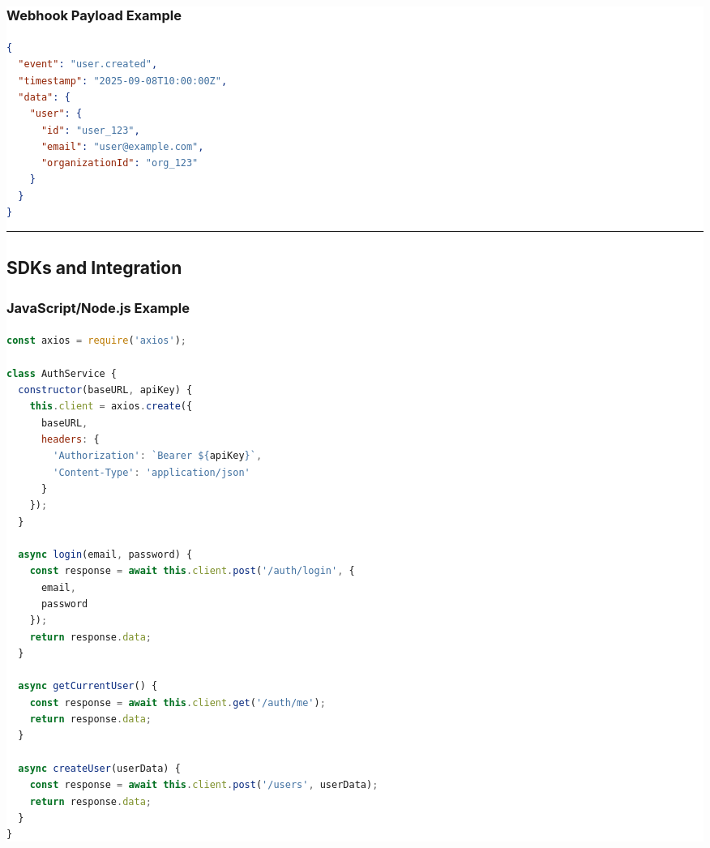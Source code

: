 ### Webhook Payload Example
```json
{
  "event": "user.created",
  "timestamp": "2025-09-08T10:00:00Z",
  "data": {
    "user": {
      "id": "user_123",
      "email": "user@example.com",
      "organizationId": "org_123"
    }
  }
}
```

---

## SDKs and Integration

### JavaScript/Node.js Example
```javascript
const axios = require('axios');

class AuthService {
  constructor(baseURL, apiKey) {
    this.client = axios.create({
      baseURL,
      headers: {
        'Authorization': `Bearer ${apiKey}`,
        'Content-Type': 'application/json'
      }
    });
  }

  async login(email, password) {
    const response = await this.client.post('/auth/login', {
      email,
      password
    });
    return response.data;
  }

  async getCurrentUser() {
    const response = await this.client.get('/auth/me');
    return response.data;
  }

  async createUser(userData) {
    const response = await this.client.post('/users', userData);
    return response.data;
  }
}
```
